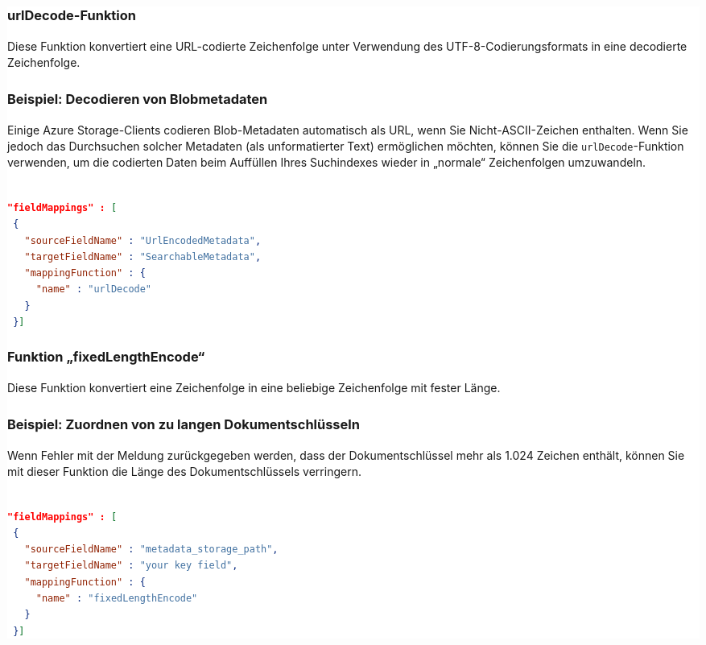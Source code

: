  <a name="urlDecodeFunction"></a>

 ### <a name="urldecode-function"></a>urlDecode-Funktion

 Diese Funktion konvertiert eine URL-codierte Zeichenfolge unter Verwendung des UTF-8-Codierungsformats in eine decodierte Zeichenfolge.

 ### <a name="example---decode-blob-metadata"></a>Beispiel: Decodieren von Blobmetadaten

 Einige Azure Storage-Clients codieren Blob-Metadaten automatisch als URL, wenn Sie Nicht-ASCII-Zeichen enthalten. Wenn Sie jedoch das Durchsuchen solcher Metadaten (als unformatierter Text) ermöglichen möchten, können Sie die `urlDecode`-Funktion verwenden, um die codierten Daten beim Auffüllen Ihres Suchindexes wieder in „normale“ Zeichenfolgen umzuwandeln.

 ```JSON

"fieldMappings" : [
  {
    "sourceFieldName" : "UrlEncodedMetadata",
    "targetFieldName" : "SearchableMetadata",
    "mappingFunction" : {
      "name" : "urlDecode"
    }
  }]
 ```
 
 <a name="fixedLengthEncodeFunction"></a>
 
 ### <a name="fixedlengthencode-function"></a>Funktion „fixedLengthEncode“
 
 Diese Funktion konvertiert eine Zeichenfolge in eine beliebige Zeichenfolge mit fester Länge.
 
 ### <a name="example---map-document-keys-that-are-too-long"></a>Beispiel: Zuordnen von zu langen Dokumentschlüsseln
 
Wenn Fehler mit der Meldung zurückgegeben werden, dass der Dokumentschlüssel mehr als 1.024 Zeichen enthält, können Sie mit dieser Funktion die Länge des Dokumentschlüssels verringern.

 ```JSON

"fieldMappings" : [
  {
    "sourceFieldName" : "metadata_storage_path",
    "targetFieldName" : "your key field",
    "mappingFunction" : {
      "name" : "fixedLengthEncode"
    }
  }]
 ```
